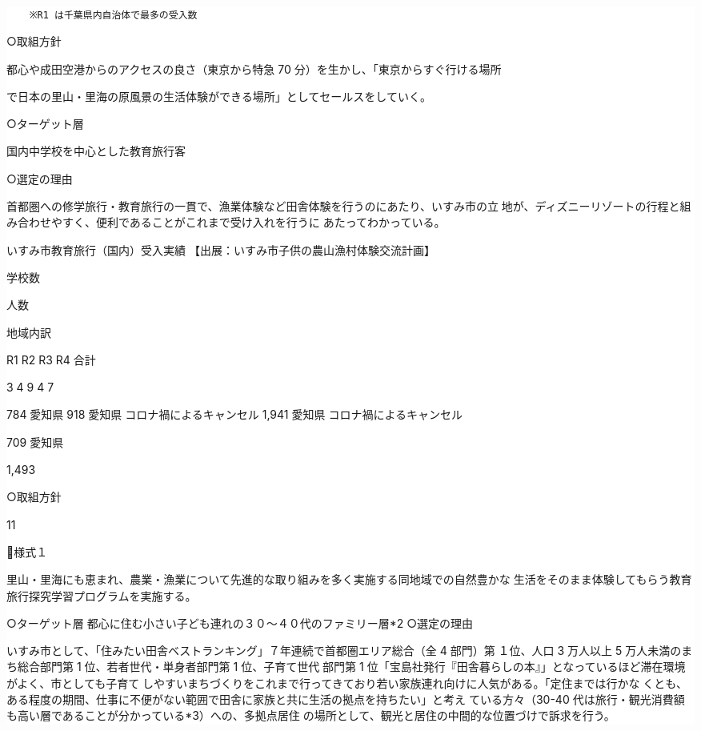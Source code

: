         ※R1 は千葉県内自治体で最多の受入数

○取組方針

都心や成田空港からのアクセスの良さ（東京から特急 70 分）を生かし、「東京からすぐ行ける場所

で日本の里山・里海の原風景の生活体験ができる場所」としてセールスをしていく。

○ターゲット層

国内中学校を中心とした教育旅行客

○選定の理由

首都圏への修学旅行・教育旅行の一貫で、漁業体験など田舎体験を行うのにあたり、いすみ市の立
地が、ディズニーリゾートの行程と組み合わせやすく、便利であることがこれまで受け入れを行うに
あたってわかっている。

いすみ市教育旅行（国内）受入実績  【出展：いすみ市子供の農山漁村体験交流計画】

学校数

人数

地域内訳

R1
R2
R3
R4
合計

3
4
9
4
7

784  愛知県
918  愛知県  コロナ禍によるキャンセル
1,941  愛知県  コロナ禍によるキャンセル

709  愛知県

1,493

○取組方針

11

様式１

里山・里海にも恵まれ、農業・漁業について先進的な取り組みを多く実施する同地域での自然豊かな
生活をそのまま体験してもらう教育旅行探究学習プログラムを実施する。

○ターゲット層
都心に住む小さい子ども連れの３０～４０代のファミリー層*2
○選定の理由

いすみ市として、「住みたい田舎ベストランキング」７年連続で首都圏エリア総合（全 4 部門）第
１位、人口 3 万人以上 5 万人未満のまち総合部門第 1 位、若者世代・単身者部門第 1 位、子育て世代
部門第 1 位「宝島社発行『田舎暮らしの本』」となっているほど滞在環境がよく、市としても子育て
しやすいまちづくりをこれまで行ってきており若い家族連れ向けに人気がある。「定住までは行かな
くとも、ある程度の期間、仕事に不便がない範囲で田舎に家族と共に生活の拠点を持ちたい」と考え
ている方々（30-40 代は旅行・観光消費額も高い層であることが分かっている*3）への、多拠点居住
の場所として、観光と居住の中間的な位置づけで訴求を行う。
